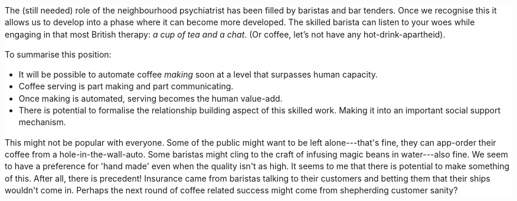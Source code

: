 The (still needed) role of the neighbourhood psychiatrist has been filled by baristas and bar tenders. Once we recognise this it allows us to develop into a phase where it can become more developed. The skilled barista can listen to your woes while engaging in that most British therapy: _a cup of tea and a chat_. (Or coffee, let’s not have any hot-drink-apartheid).

To summarise this position:

-   It will be possible to automate coffee _making_ soon at a level that surpasses human capacity.
-   Coffee serving is part making and part communicating.
-   Once making is automated, serving becomes the human value-add.
-   There is potential to formalise the relationship building aspect of this skilled work. Making it into an important social support mechanism.

This might not be popular with everyone. Some of the public might want to be left alone---that's fine, they can app-order their coffee from a hole-in-the-wall-auto. Some baristas might cling to the craft of infusing magic beans in water---also fine. We seem to have a preference for 'hand made' even when the quality isn't as high. It seems to me that there is potential to make something of this. After all, there is precedent! Insurance came from baristas talking to their customers and betting them that their ships wouldn't come in. Perhaps the next round of coffee related success might come from shepherding customer sanity?

[^rel]: He runs through the things that the major religions absorbed into their modus operandi because they were common sense at the time. Things like a prohibition on eating pork or shellfish were food safety rules that have been made irrelevant by refrigeration. Others, like circumcision (of any kind) or stoning adulterers may have had some kind of use at some point but are barbaric by modern standards.
[^hus]:
    I asked Talor to have a look at this before I posted it. She sent me to look at the work that Matt Perger has done on [Barista Hustle](https://baristahustle.com/) [about automation](http://subscribe.baristahustle.com/issues/the-super-automation-issue-16019).

    Matt posted a poll:

    > If there was a super-automatic espresso machine that could make coffee as well as or better than you, would you want it in your cafe?

    _Yes_ just edged in a win, but [the comments are the best bit](https://www.facebook.com/groups/baristahustle/permalink/1600784326837786/). It's well worth spending an hour trawling through them. (It's a private group, but my request to join was approved immediately.) Some are afraid, others think that the human craft angle will prevail, but most seem receptive to the idea that [automating part of their work](https://hbr.org/video/4803762336001/the-upside-of-automating-part-of-your-job) will free them to focus on other parts.

[^1]: I think the BBB coffee as a raw product was better. By the time you are up in the rarefied world of these kinds of coffee, it's all very good so lets not split hairs.
[^2]: It would need a way of grinding a quantity of coffee into the chamber, a stirrer and a cleaning cycle. None of these are all that difficult. There would need to be human involvement in QA and setup. That's much more subjective. I'm not sure if there have been any studies of correlation between pH, <abbr title="total dissolved solids">TDS</abbr> or other easily measurable factors, and subjective quality. Having those sensors on board might stop quality drift over time though. If it altered someone if a number went outside a tolerance then it could be dialled back in. I'm sure this stuff is being looked at!
[^3]: I was going to add "Knowledge of how to tweak recipes to specific tastes" but that's a combination of the first two, and a bit of what I'm going to talk about next.
[^4]: Again, anecdotal, but an anecdote that I have plenty of experience with. (I'm not going to name any names here.)
[^5]: machines are better at consistency once enough has been invested in making that happen. There's a the whole 6&sigma; thing where engineers get systems to be spectacularly robust. Partially by making them more consistent and partially by making the definition of acceptable wider. For something like a drink that we actually care about the outcome we can only really modify the consistency aspect because the definition of acceptable is pushed so hard up into the corner that there's nowhere to go.
[^6]: It makes a difference if a machine makes coffee if your livelihood is displaced by that machine. That is an issue facing many people at the moment, and I'm hoping that this post can be a bit allegorical and cover lots of scenarios, not just coffee making. The idea that specialising in the un-automatable parts of your profession feels like good, general advice to me.
[^7]:
    I talk a lot about _refactoring_ processes. I often link to my post from last year called [delegation==programming](http://notionparallax.co.uk/2015/delegation-programming). I'm not sure that just linking is enough for people to know what I mean. Refactoring is a term used in programming to refer to the process of reorganising your code to make it better. 'Better' usually means more readable, or more maintainable. So in non-programmer terms we can use the classic recipe metaphor: If you are making a doughnut then one of the steps is _heat the oil to xxx&deg;c_. If you needed totally specific instructions you'd need to write out an explanation of what a frier was, and how to use it but the explanation has been refactored out to the frier instruction manual, so the recipe can be more readable.

    Another interesting thing about refactoring is that it also indicates a step that can often be delegated. In a computer that means to another process thread, or in real life to another person or a machine. It doesn't matter who it's delegated to as long as you are happy with the result.


[^8]: I went on a bit of a ramble in my notebook, but here's most of it.
[^9]: I was using "barista of bartender" a lot, and it started to sound like "he or she". You can probably use barista and bartender more or less interchangeably throughout this and swap making coffee for making cocktails or any other drinks you like.